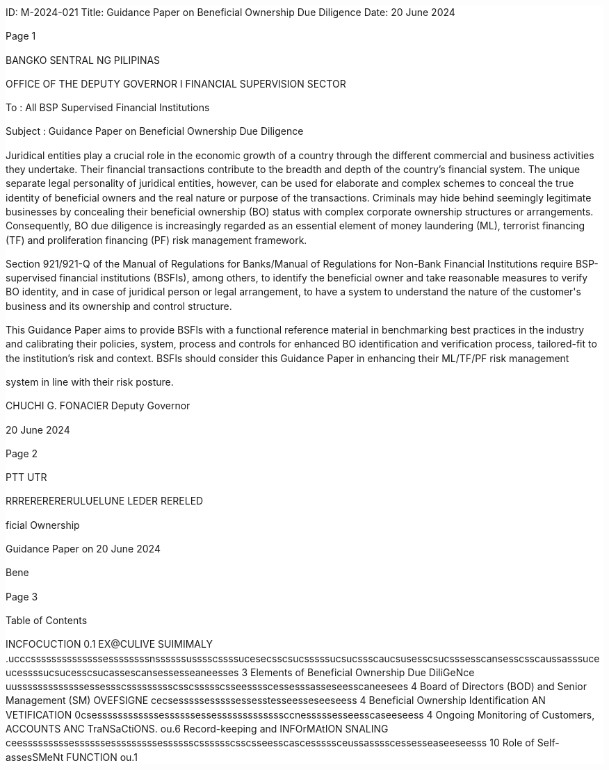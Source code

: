 ID: M-2024-021
Title: Guidance Paper on Beneficial Ownership Due Diligence
Date: 20 June 2024

Page 1

BANGKO SENTRAL NG PILIPINAS

OFFICE OF THE DEPUTY GOVERNOR I FINANCIAL SUPERVISION SECTOR

To : All BSP Supervised Financial Institutions

Subject : Guidance Paper on Beneficial Ownership Due Diligence

Juridical entities play a crucial role in the economic growth of a country through the different commercial and business activities they undertake. Their financial transactions contribute to the breadth and depth of the country’s financial system. The unique separate legal personality of juridical entities, however, can be used for elaborate and complex schemes to conceal the true identity of beneficial owners and the real nature or purpose of the transactions. Criminals may hide behind seemingly legitimate businesses by concealing their beneficial ownership (BO) status with complex corporate ownership structures or arrangements. Consequently, BO due diligence is increasingly regarded as an essential element of money laundering (ML), terrorist financing (TF) and proliferation financing (PF) risk management framework.

Section 921/921-Q of the Manual of Regulations for Banks/Manual of Regulations for Non-Bank Financial Institutions require BSP-supervised financial institutions (BSFIs), among others, to identify the beneficial owner and take reasonable measures to verify BO identity, and in case of juridical person or legal arrangement, to have a system to understand the nature of the customer's business and its ownership and control structure.

This Guidance Paper aims to provide BSFls with a functional reference material in benchmarking best practices in the industry and calibrating their policies, system, process and controls for enhanced BO identification and verification process, tailored-fit to the institution’s risk and context. BSFls should consider this Guidance Paper in enhancing their ML/TF/PF risk management

system in line with their risk posture. 

CHUCHI G. FONACIER Deputy Governor

20 June 2024

Page 2

PTT UTR

RRRERERERERULUELUNE LEDER RERELED

ficial Ownership

Guidance Paper on 20 June 2024

Bene

Page 3

Table of Contents

INCFOCUCTION 0.1 EX@CULIVE SUIMIMALY .ucccssssssssssssssessssssssnssssssusssscssssucesecsscsucsssssucsucssscaucsusesscsucsssesscansesscsscaussasssuceucessssucsucesscsucassescansessesseaneesses 3 Elements of Beneficial Ownership Due DiliGeNce uusssssssssssssessessscssssssssscsscssssscsseesssscessesssasseseesscaneesees 4 Board of Directors (BOD) and Senior Management (SM) OVEFSIGNE cecsesssssesssssessesstesseesseseeseess 4 Beneficial Ownership Identification AN VETIFICATION 0csessssssssssssessssssessesssssssssssssccnesssssesseesscaseeseess 4 Ongoing Monitoring of Customers, ACCOUNTS ANC TraNSaCtiONS. ou.6 Record-keeping and INFOrMAtION SNALING ceesssssssssessssssesssssssssesssssscsssssscsscsseesscascesssssceussasssscessesseaseeseesss 10 Role of Self-assesSMeNt FUNCTION ou.1
